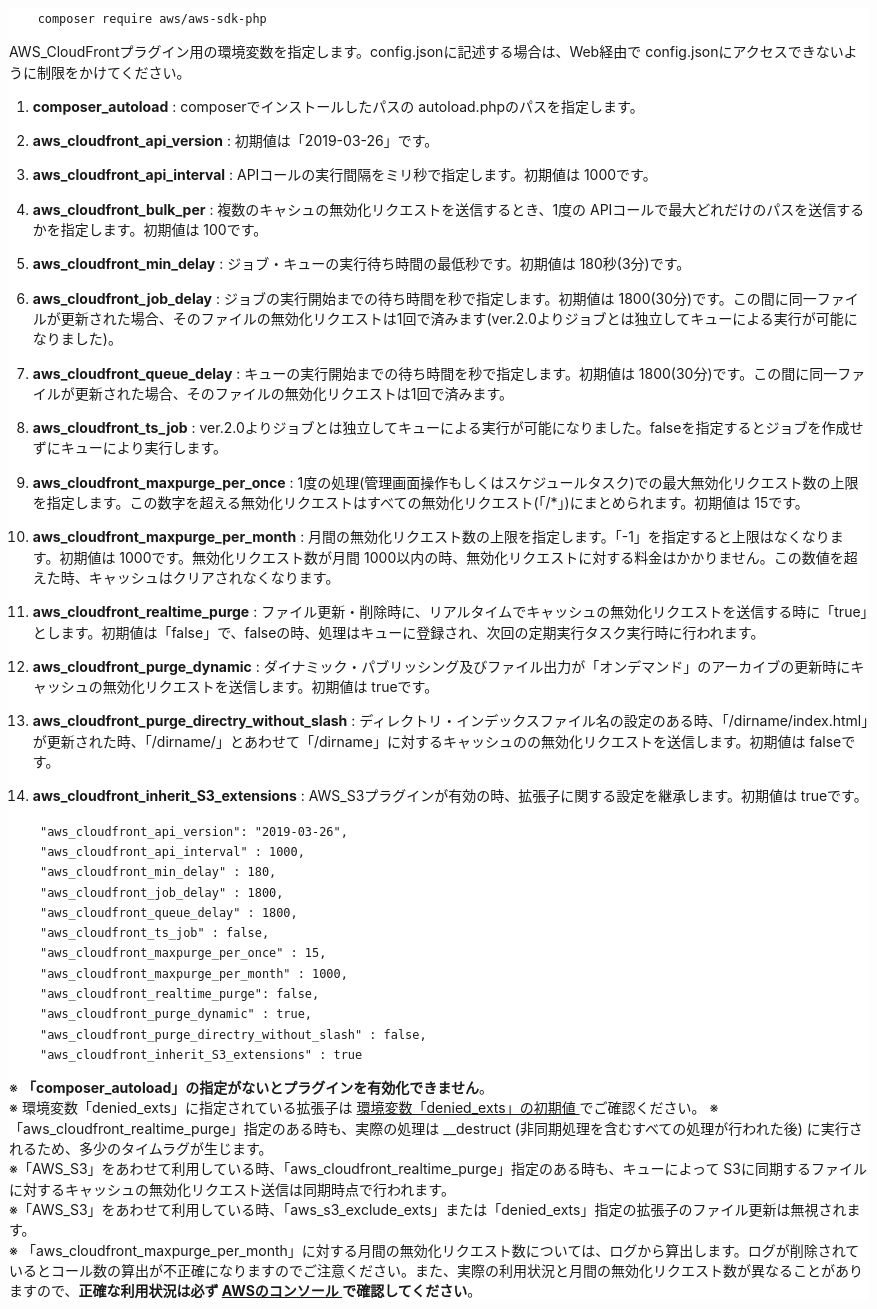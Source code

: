         composer require aws/aws-sdk-php

AWS\_CloudFrontプラグイン用の環境変数を指定します。config\.jsonに記述する場合は、Web経由で config\.jsonにアクセスできないように制限をかけてください。

1. <b>composer\_autoload</b> : composerでインストールしたパスの autoload\.phpのパスを指定します。
1. <b>aws\_cloudfront\_api\_version</b> : 初期値は「2019\-03\-26」です。
1. <b>aws\_cloudfront\_api\_interval</b> : APIコールの実行間隔をミリ秒で指定します。初期値は 1000です。
1. <b>aws\_cloudfront\_bulk\_per</b> : 複数のキャシュの無効化リクエストを送信するとき、1度の APIコールで最大どれだけのパスを送信するかを指定します。初期値は 100です。
1. <b>aws\_cloudfront\_min\_delay</b> : ジョブ・キューの実行待ち時間の最低秒です。初期値は 180秒\(3分\)です。
1. <b>aws\_cloudfront\_job\_delay</b> : ジョブの実行開始までの待ち時間を秒で指定します。初期値は 1800\(30分\)です。この間に同一ファイルが更新された場合、そのファイルの無効化リクエストは1回で済みます\(ver\.2\.0よりジョブとは独立してキューによる実行が可能になりました\)。
1. <b>aws\_cloudfront\_queue\_delay</b> : キューの実行開始までの待ち時間を秒で指定します。初期値は 1800\(30分\)です。この間に同一ファイルが更新された場合、そのファイルの無効化リクエストは1回で済みます。
1. <b>aws\_cloudfront\_ts\_job</b> : ver\.2\.0よりジョブとは独立してキューによる実行が可能になりました。falseを指定するとジョブを作成せずにキューにより実行します。
1. <b>aws\_cloudfront\_maxpurge\_per\_once</b> : 1度の処理\(管理画面操作もしくはスケジュールタスク\)での最大無効化リクエスト数の上限を指定します。この数字を超える無効化リクエストはすべての無効化リクエスト\(「/*」\)にまとめられます。初期値は 15です。
1. <b>aws\_cloudfront\_maxpurge\_per\_month</b> : 月間の無効化リクエスト数の上限を指定します。「\-1」を指定すると上限はなくなります。初期値は 1000です。無効化リクエスト数が月間 1000以内の時、無効化リクエストに対する料金はかかりません。この数値を超えた時、キャッシュはクリアされなくなります。
1. <b>aws\_cloudfront\_realtime\_purge</b> : ファイル更新・削除時に、リアルタイムでキャッシュの無効化リクエストを送信する時に「true」とします。初期値は「false」で、falseの時、処理はキューに登録され、次回の定期実行タスク実行時に行われます。
1. <b>aws\_cloudfront\_purge\_dynamic</b> : ダイナミック・パブリッシング及びファイル出力が「オンデマンド」のアーカイブの更新時にキャッシュの無効化リクエストを送信します。初期値は trueです。
1. <b>aws\_cloudfront\_purge\_directry\_without\_slash</b> : ディレクトリ・インデックスファイル名の設定のある時、「/dirname/index\.html」が更新された時、「/dirname/」とあわせて「/dirname」に対するキャッシュのの無効化リクエストを送信します。初期値は falseです。
1. <b>aws\_cloudfront\_inherit\_S3\_extensions</b> : AWS\_S3プラグインが有効の時、拡張子に関する設定を継承します。初期値は trueです。

        "aws_cloudfront_api_version": "2019-03-26",
        "aws_cloudfront_api_interval" : 1000,
        "aws_cloudfront_min_delay" : 180,
        "aws_cloudfront_job_delay" : 1800,
        "aws_cloudfront_queue_delay" : 1800,
        "aws_cloudfront_ts_job" : false,
        "aws_cloudfront_maxpurge_per_once" : 15,
        "aws_cloudfront_maxpurge_per_month" : 1000,
        "aws_cloudfront_realtime_purge": false,
        "aws_cloudfront_purge_dynamic" : true,
        "aws_cloudfront_purge_directry_without_slash" : false,
        "aws_cloudfront_inherit_S3_extensions" : true

※ <b>「composer\_autoload」の指定がないとプラグインを有効化できません</b>。  
※ 環境変数「denied\_exts」に指定されている拡張子は <a href="https://powercmsx.jp/about/denied_exts.html" target="_blank">環境変数「denied\_exts」の初期値 <i class="fa fa-external-link" aria-hidden="true"></i></a> でご確認ください。
※「aws\_cloudfront\_realtime\_purge」指定のある時も、実際の処理は \_\_destruct \(非同期処理を含むすべての処理が行われた後\) に実行されるため、多少のタイムラグが生じます。  
※「AWS\_S3」をあわせて利用している時、「aws\_cloudfront\_realtime\_purge」指定のある時も、キューによって S3に同期するファイルに対するキャッシュの無効化リクエスト送信は同期時点で行われます。  
※「AWS\_S3」をあわせて利用している時、「aws\_s3\_exclude\_exts」または「denied\_exts」指定の拡張子のファイル更新は無視されます。  
※ 「aws\_cloudfront\_maxpurge\_per\_month」に対する月間の無効化リクエスト数については、ログから算出します。ログが削除されているとコール数の算出が不正確になりますのでご注意ください。また、実際の利用状況と月間の無効化リクエスト数が異なることがありますので、<b>正確な利用状況は必ず <a href="https://ap-northeast-3.console.aws.amazon.com/console/home" target="_blank">AWSのコンソール <i class="fa fa-external-link" aria-hidden="true"></i></a> で確認してください</b>。
